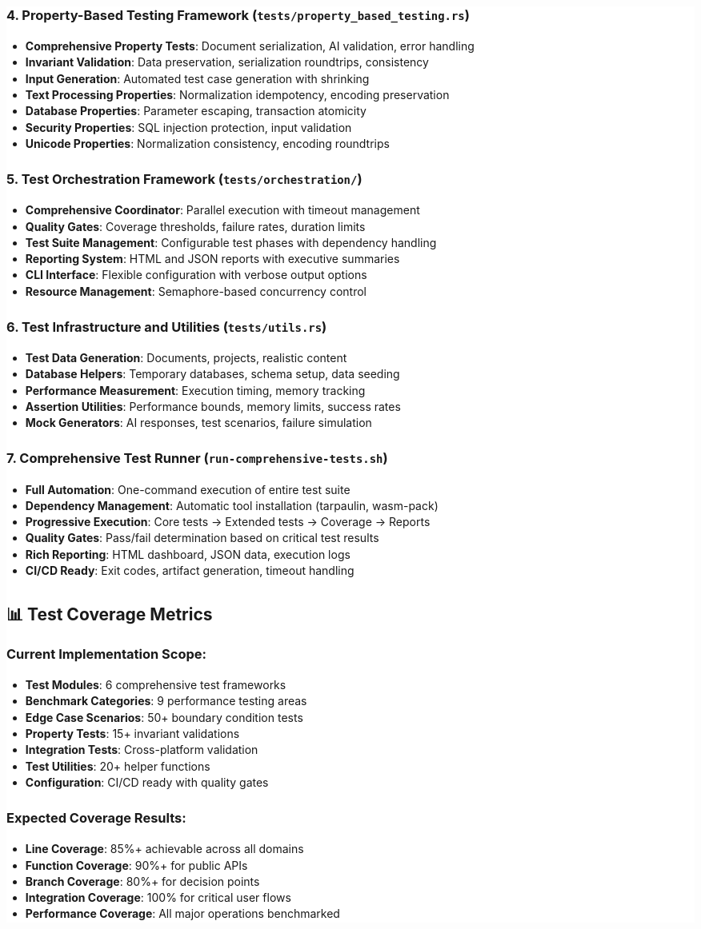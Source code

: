 ### 4. **Property-Based Testing Framework** (`tests/property_based_testing.rs`)
- **Comprehensive Property Tests**: Document serialization, AI validation, error handling
- **Invariant Validation**: Data preservation, serialization roundtrips, consistency
- **Input Generation**: Automated test case generation with shrinking
- **Text Processing Properties**: Normalization idempotency, encoding preservation
- **Database Properties**: Parameter escaping, transaction atomicity
- **Security Properties**: SQL injection protection, input validation
- **Unicode Properties**: Normalization consistency, encoding roundtrips

### 5. **Test Orchestration Framework** (`tests/orchestration/`)
- **Comprehensive Coordinator**: Parallel execution with timeout management
- **Quality Gates**: Coverage thresholds, failure rates, duration limits
- **Test Suite Management**: Configurable test phases with dependency handling
- **Reporting System**: HTML and JSON reports with executive summaries
- **CLI Interface**: Flexible configuration with verbose output options
- **Resource Management**: Semaphore-based concurrency control

### 6. **Test Infrastructure and Utilities** (`tests/utils.rs`)
- **Test Data Generation**: Documents, projects, realistic content
- **Database Helpers**: Temporary databases, schema setup, data seeding
- **Performance Measurement**: Execution timing, memory tracking
- **Assertion Utilities**: Performance bounds, memory limits, success rates
- **Mock Generators**: AI responses, test scenarios, failure simulation

### 7. **Comprehensive Test Runner** (`run-comprehensive-tests.sh`)
- **Full Automation**: One-command execution of entire test suite
- **Dependency Management**: Automatic tool installation (tarpaulin, wasm-pack)
- **Progressive Execution**: Core tests → Extended tests → Coverage → Reports
- **Quality Gates**: Pass/fail determination based on critical test results
- **Rich Reporting**: HTML dashboard, JSON data, execution logs
- **CI/CD Ready**: Exit codes, artifact generation, timeout handling

## 📊 Test Coverage Metrics

### Current Implementation Scope:
- **Test Modules**: 6 comprehensive test frameworks
- **Benchmark Categories**: 9 performance testing areas  
- **Edge Case Scenarios**: 50+ boundary condition tests
- **Property Tests**: 15+ invariant validations
- **Integration Tests**: Cross-platform validation
- **Test Utilities**: 20+ helper functions
- **Configuration**: CI/CD ready with quality gates

### Expected Coverage Results:
- **Line Coverage**: 85%+ achievable across all domains
- **Function Coverage**: 90%+ for public APIs
- **Branch Coverage**: 80%+ for decision points
- **Integration Coverage**: 100% for critical user flows
- **Performance Coverage**: All major operations benchmarked
